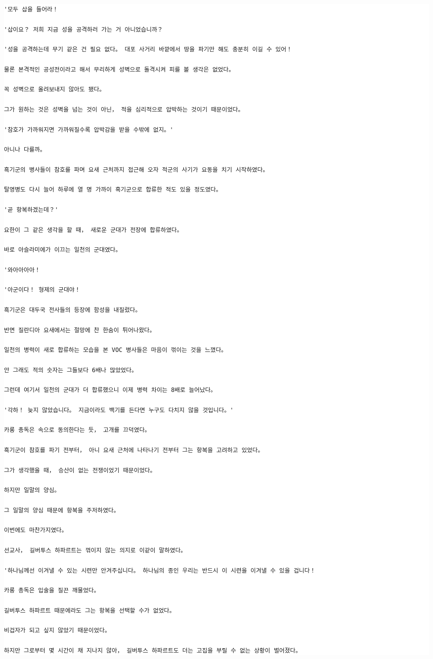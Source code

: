 	'모두 삽을 들어라！

	'삽이요？ 저희 지금 성을 공격하러 가는 거 아니었습니까？

	'성을 공격하는데 무기 같은 건 필요 없다。 대포 사거리 바깥에서 땅을 파기만 해도 충분히 이길 수 있어！

	물론 본격적인 공성전이라고 해서 무리하게 성벽으로 돌격시켜 피를 볼 생각은 없었다。

	꼭 성벽으로 올려보내지 않아도 됐다。

	그가 원하는 것은 성벽을 넘는 것이 아닌， 적을 심리적으로 압박하는 것이기 때문이었다。

	'참호가 가까워지면 가까워질수록 압박감을 받을 수밖에 없지。'

	아니나 다를까。

	흑기군의 병사들이 참호를 파며 요새 근처까지 접근해 오자 적군의 사기가 요동을 치기 시작하였다。

	탈영병도 다시 늘어 하루에 열 명 가까이 흑기군으로 합류한 적도 있을 정도였다。

	'곧 항복하겠는데？'

	요한이 그 같은 생각을 할 때， 새로운 군대가 전장에 합류하였다。

	바로 아슬라미에가 이끄는 일천의 군대였다。

	'와아아아아！

	'아군이다！ 형제의 군대야！

	흑기군은 대두국 전사들의 등장에 함성을 내질렀다。

	반면 질란디아 요새에서는 절망에 찬 한숨이 튀어나왔다。

	일천의 병력이 새로 합류하는 모습을 본 VOC 병사들은 마음이 꺾이는 것을 느꼈다。

	안 그래도 적의 숫자는 그들보다 6배나 많았었다。

	그런데 여기서 일천의 군대가 더 합류했으니 이제 병력 차이는 8배로 늘어났다。

	'각하！ 늦지 않았습니다。 지금이라도 백기를 든다면 누구도 다치지 않을 것입니다。'

	카롱 총독은 속으로 동의한다는 듯， 고개를 끄덕였다。

	흑기군이 참호를 파기 전부터， 아니 요새 근처에 나타나기 전부터 그는 항복을 고려하고 있었다。

	그가 생각했을 때， 승산이 없는 전쟁이었기 때문이었다。

	하지만 일말의 양심。

	그 일말의 양심 때문에 항복을 주저하였다。

	이번에도 마찬가지였다。

	선교사， 길버투스 하파르트는 꺾이지 않는 의지로 이같이 말하였다。

	'하나님께선 이겨낼 수 있는 시련만 안겨주십니다。 하나님의 종인 우리는 반드시 이 시련을 이겨낼 수 있을 겁니다！

	카롱 총독은 입술을 질끈 깨물었다。

	길버투스 하파르트 때문에라도 그는 항복을 선택할 수가 없었다。

	비겁자가 되고 싶지 않았기 때문이었다。

	하지만 그로부터 몇 시간이 채 지나지 않아， 길버투스 하파르트도 더는 고집을 부릴 수 없는 상황이 벌어졌다。
